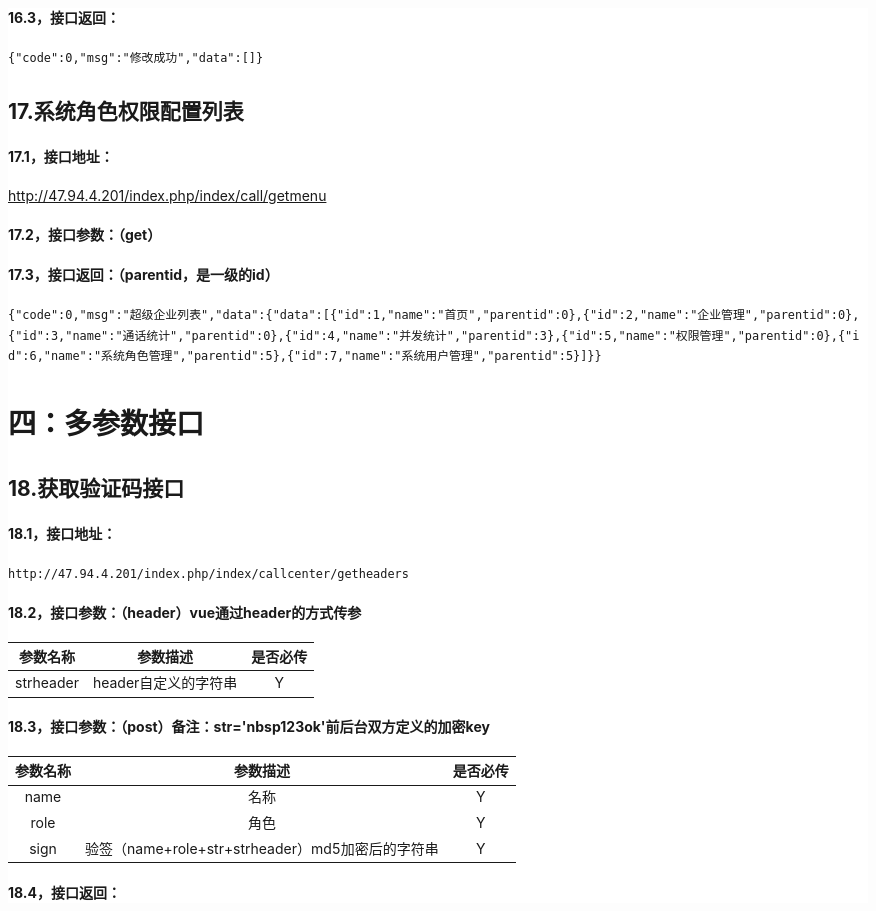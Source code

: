 #### 16.3，接口返回：

```
{"code":0,"msg":"修改成功","data":[]}
```

## 17.系统角色权限配置列表

#### 17.1，接口地址：

http://47.94.4.201/index.php/index/call/getmenu

#### 17.2，接口参数：（get）

#### 17.3，接口返回：（parentid，是一级的id）

```
{"code":0,"msg":"超级企业列表","data":{"data":[{"id":1,"name":"首页","parentid":0},{"id":2,"name":"企业管理","parentid":0},{"id":3,"name":"通话统计","parentid":0},{"id":4,"name":"并发统计","parentid":3},{"id":5,"name":"权限管理","parentid":0},{"id":6,"name":"系统角色管理","parentid":5},{"id":7,"name":"系统用户管理","parentid":5}]}}
```



# 四：多参数接口

## 18.获取验证码接口

#### 18.1，接口地址：

```
http://47.94.4.201/index.php/index/callcenter/getheaders
```

#### 18.2，接口参数：（header）vue通过header的方式传参

| 参数名称  |       参数描述       | 是否必传 |
| :-------: | :------------------: | :------: |
| strheader | header自定义的字符串 |    Y     |

#### 18.3，接口参数：（post）备注：str='nbsp123ok'前后台双方定义的加密key

| 参数名称 |                     参数描述                     | 是否必传 |
| :------: | :----------------------------------------------: | :------: |
|   name   |                       名称                       |    Y     |
|   role   |                       角色                       |    Y     |
|   sign   | 验签（name+role+str+strheader）md5加密后的字符串 |    Y     |

#### 

#### 18.4，接口返回：
